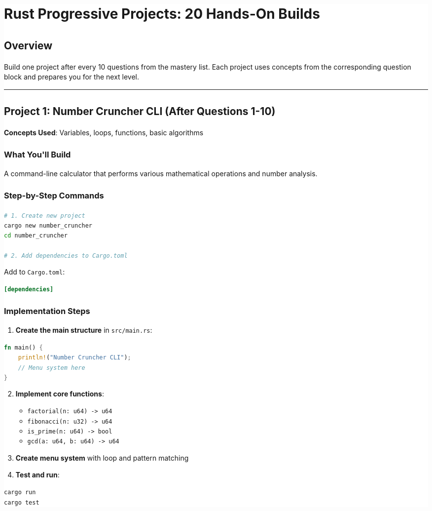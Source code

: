 # Rust Progressive Projects: 20 Hands-On Builds

## Overview
Build one project after every 10 questions from the mastery list. Each project uses concepts from the corresponding question block and prepares you for the next level.

---

## Project 1: Number Cruncher CLI (After Questions 1-10)
**Concepts Used**: Variables, loops, functions, basic algorithms

### What You'll Build
A command-line calculator that performs various mathematical operations and number analysis.

### Step-by-Step Commands

```bash
# 1. Create new project
cargo new number_cruncher
cd number_cruncher

# 2. Add dependencies to Cargo.toml
```

Add to `Cargo.toml`:
```toml
[dependencies]
```

### Implementation Steps

1. **Create the main structure** in `src/main.rs`:
```rust
fn main() {
    println!("Number Cruncher CLI");
    // Menu system here
}
```

2. **Implement core functions**:
   - `factorial(n: u64) -> u64`
   - `fibonacci(n: u32) -> u64`
   - `is_prime(n: u64) -> bool`
   - `gcd(a: u64, b: u64) -> u64`

3. **Create menu system** with loop and pattern matching

4. **Test and run**:
```bash
cargo run
cargo test
```
